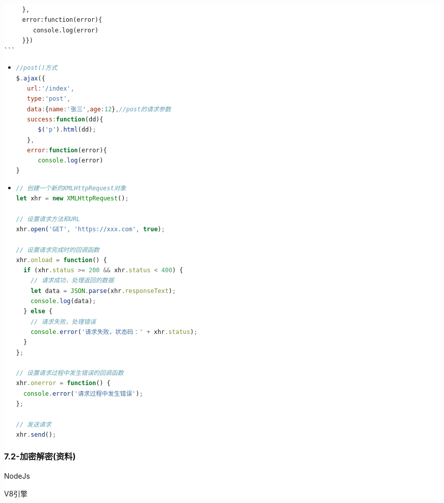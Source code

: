          },
         error:function(error){
            console.log(error)
         }})
    ```

  - ```js
    //post()方式
    $.ajax({
       url:'/index',
       type:'post',
       data:{name:'张三',age:12},//post的请求参数
       success:function(dd){
          $('p').html(dd);
       },
       error:function(error){
          console.log(error)
    }
    ```

  - ```js
    // 创建一个新的XMLHttpRequest对象
    let xhr = new XMLHttpRequest();
    
    // 设置请求方法和URL
    xhr.open('GET', 'https://xxx.com', true);
    
    // 设置请求完成时的回调函数
    xhr.onload = function() {
      if (xhr.status >= 200 && xhr.status < 400) {
        // 请求成功，处理返回的数据
        let data = JSON.parse(xhr.responseText);
        console.log(data);
      } else {
        // 请求失败，处理错误
        console.error('请求失败，状态码：' + xhr.status);
      }
    };
    
    // 设置请求过程中发生错误的回调函数
    xhr.onerror = function() {
      console.error('请求过程中发生错误');
    };
    
    // 发送请求
    xhr.send();
    
    ```

### 7.2-加密解密(资料)

NodeJs

V8引擎
